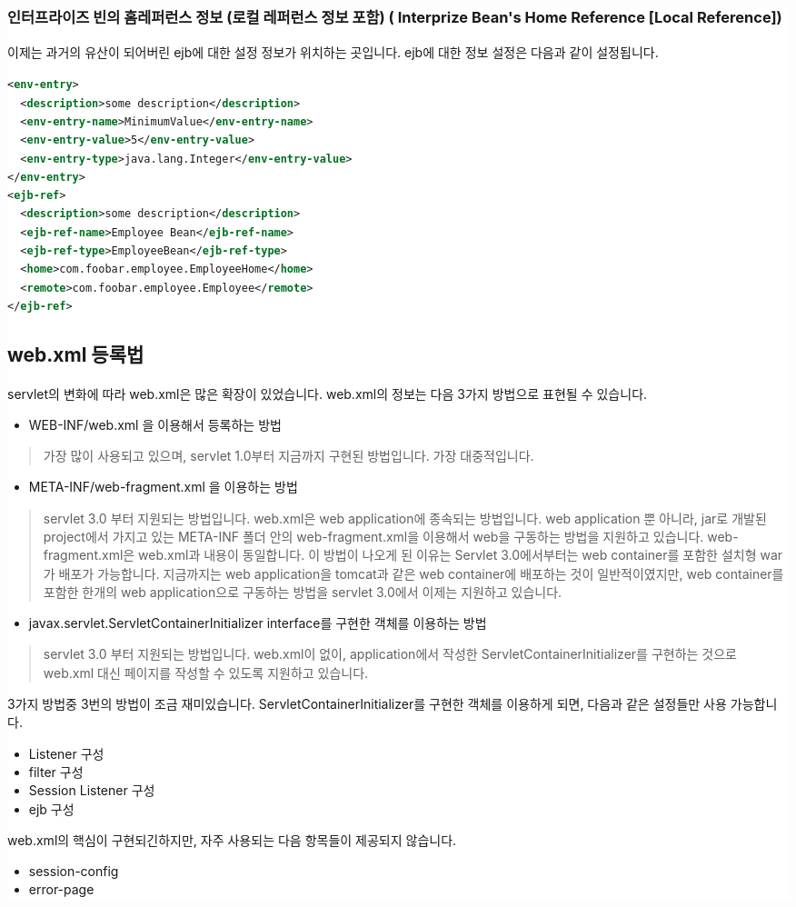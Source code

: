 ```xml
```

### 인터프라이즈 빈의 홈레퍼런스 정보 (로컬 레퍼런스 정보 포함) ( Interprize Bean's Home Reference [Local Reference])

이제는 과거의 유산이 되어버린 ejb에 대한 설정 정보가 위치하는 곳입니다. ejb에 대한 정보 설정은 다음과 같이 설정됩니다.

```xml
<env-entry>
  <description>some description</description>
  <env-entry-name>MinimumValue</env-entry-name>
  <env-entry-value>5</env-entry-value>
  <env-entry-type>java.lang.Integer</env-entry-value>
</env-entry>
<ejb-ref>
  <description>some description</description>
  <ejb-ref-name>Employee Bean</ejb-ref-name>
  <ejb-ref-type>EmployeeBean</ejb-ref-type>
  <home>com.foobar.employee.EmployeeHome</home>
  <remote>com.foobar.employee.Employee</remote>
</ejb-ref>
```

## web.xml 등록법

servlet의 변화에 따라 web.xml은 많은 확장이 있었습니다. web.xml의 정보는 다음 3가지 방법으로 표현될 수 있습니다.

* WEB-INF/web.xml 을 이용해서 등록하는 방법

> 가장 많이 사용되고 있으며, servlet 1.0부터 지금까지 구현된 방법입니다. 가장 대중적입니다.

* META-INF/web-fragment.xml 을 이용하는 방법

> servlet 3.0 부터 지원되는 방법입니다. web.xml은 web application에 종속되는 방법입니다. web application 뿐 아니라, jar로 개발된 project에서 가지고 있는 META-INF 폴더 안의 web-fragment.xml을 이용해서 web을 구동하는 방법을 지원하고 있습니다. web-fragment.xml은 web.xml과 내용이 동일합니다. 이 방법이 나오게 된 이유는 Servlet 3.0에서부터는 web container를 포함한 설치형 war가 배포가 가능합니다. 지금까지는 web application을 tomcat과 같은 web container에 배포하는 것이 일반적이였지만, web container를 포함한 한개의 web application으로 구동하는 방법을 servlet 3.0에서 이제는 지원하고 있습니다.

* javax.servlet.ServletContainerInitializer interface를 구현한 객체를 이용하는 방법

> servlet 3.0 부터 지원되는 방법입니다. web.xml이 없이, application에서 작성한 ServletContainerInitializer를 구현하는 것으로 web.xml 대신 페이지를 작성할 수 있도록 지원하고 있습니다.

3가지 방법중 3번의 방법이 조금 재미있습니다. ServletContainerInitializer를 구현한 객체를 이용하게 되면, 다음과 같은 설정들만 사용 가능합니다.

* Listener 구성
* filter 구성
* Session Listener 구성
* ejb 구성

web.xml의 핵심이 구현되긴하지만, 자주 사용되는 다음 항목들이 제공되지 않습니다.

* session-config
* error-page
